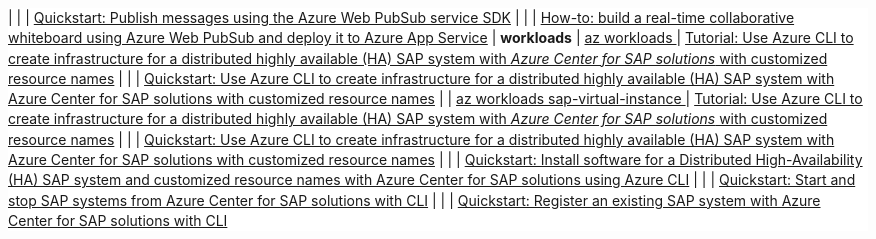 |  |  | [Quickstart: Publish messages using the Azure Web PubSub service SDK](/azure/azure-web-pubsub/quickstart-use-sdk)
|  |  | [How-to: build a real-time collaborative whiteboard using Azure Web PubSub and deploy it to Azure App Service](/azure/azure-web-pubsub/howto-integrate-app-service)
| **workloads** | [az workloads ](/cli/azure/workloads) | [Tutorial: Use Azure CLI to create infrastructure for a distributed highly available (HA) SAP system with *Azure Center for SAP solutions* with customized resource names](/azure/sap/center-sap-solutions/tutorial-create-high-availability-name-custom)
|  |  | [Quickstart: Use Azure CLI to create infrastructure for a distributed highly available (HA) SAP system with Azure Center for SAP solutions with customized resource names](/azure/sap/center-sap-solutions/quickstart-create-high-availability-namecustom)
|  | [az workloads sap-virtual-instance ](/cli/azure/workloads/sap-virtual-instance) | [Tutorial: Use Azure CLI to create infrastructure for a distributed highly available (HA) SAP system with *Azure Center for SAP solutions* with customized resource names](/azure/sap/center-sap-solutions/tutorial-create-high-availability-name-custom)
|  |  | [Quickstart: Use Azure CLI to create infrastructure for a distributed highly available (HA) SAP system with Azure Center for SAP solutions with customized resource names](/azure/sap/center-sap-solutions/quickstart-create-high-availability-namecustom)
|  |  | [Quickstart:  Install software for a Distributed High-Availability (HA) SAP system and customized resource names with Azure Center for SAP solutions using Azure CLI](/azure/sap/center-sap-solutions/quickstart-install-high-availability-namecustom-cli)
|  |  | [Quickstart: Start and stop SAP systems from Azure Center for SAP solutions with CLI](/azure/sap/center-sap-solutions/quick-stop-start-sap-cli)
|  |  | [Quickstart: Register an existing SAP system with Azure Center for SAP solutions with CLI](/azure/sap/center-sap-solutions/quickstart-register-system-cli)

